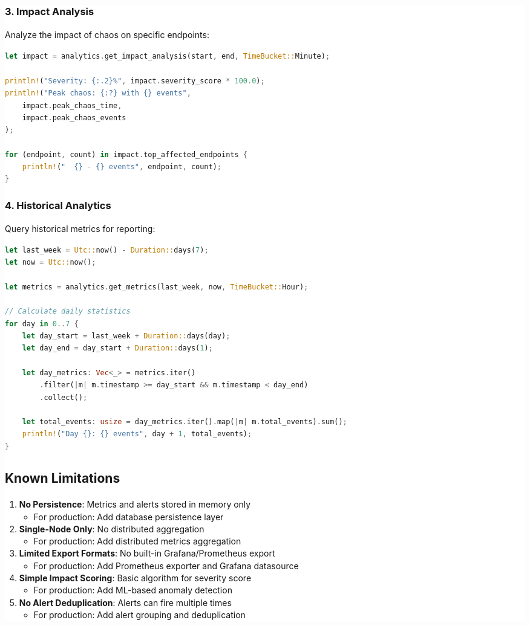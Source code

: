 ### 3. Impact Analysis

Analyze the impact of chaos on specific endpoints:

```rust
let impact = analytics.get_impact_analysis(start, end, TimeBucket::Minute);

println!("Severity: {:.2}%", impact.severity_score * 100.0);
println!("Peak chaos: {:?} with {} events",
    impact.peak_chaos_time,
    impact.peak_chaos_events
);

for (endpoint, count) in impact.top_affected_endpoints {
    println!("  {} - {} events", endpoint, count);
}
```

### 4. Historical Analytics

Query historical metrics for reporting:

```rust
let last_week = Utc::now() - Duration::days(7);
let now = Utc::now();

let metrics = analytics.get_metrics(last_week, now, TimeBucket::Hour);

// Calculate daily statistics
for day in 0..7 {
    let day_start = last_week + Duration::days(day);
    let day_end = day_start + Duration::days(1);

    let day_metrics: Vec<_> = metrics.iter()
        .filter(|m| m.timestamp >= day_start && m.timestamp < day_end)
        .collect();

    let total_events: usize = day_metrics.iter().map(|m| m.total_events).sum();
    println!("Day {}: {} events", day + 1, total_events);
}
```

## Known Limitations

1. **No Persistence**: Metrics and alerts stored in memory only
   - For production: Add database persistence layer
2. **Single-Node Only**: No distributed aggregation
   - For production: Add distributed metrics aggregation
3. **Limited Export Formats**: No built-in Grafana/Prometheus export
   - For production: Add Prometheus exporter and Grafana datasource
4. **Simple Impact Scoring**: Basic algorithm for severity score
   - For production: Add ML-based anomaly detection
5. **No Alert Deduplication**: Alerts can fire multiple times
   - For production: Add alert grouping and deduplication
